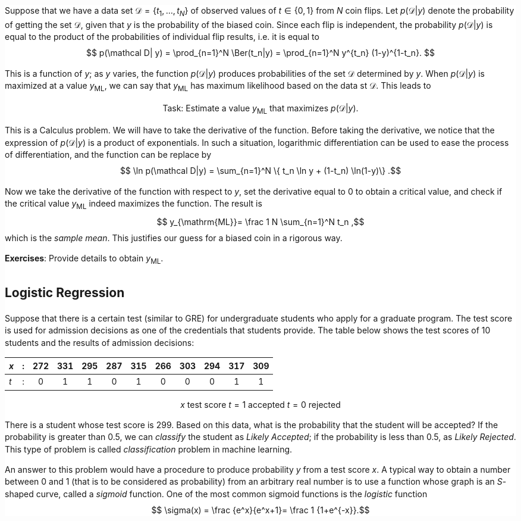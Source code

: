 Suppose that we have a data set $\mathcal D = \{ t_1, \dots, t_N \}$ of observed values of $t \in \{ 0,1 \}$ from $N$ coin flips. Let $p(\mathcal D|y)$ denote the probability of getting the set $\mathcal D$, given that $y$ is the probability of the biased coin. Since each flip is independent, 
 the probability $p(\mathcal D|y)$ is equal to the product of the probabilities of individual flip results, i.e. it is equal to 
$$ p(\mathcal D| y) = \prod_{n=1}^N \Ber(t_n|y) = \prod_{n=1}^N y^{t_n} (1-y)^{1-t_n}. $$


This is a function of $y$; as $y$ varies, the function $p(\mathcal D|y)$ produces probabilities of the set $\mathcal D$ determined by $y$. When $p(\mathcal D|y)$ is maximized at a value $y_{\mathrm {ML}}$, we can say that $y_{\mathrm{ML}}$ has maximum likelihood based on the data st $\mathcal D$. This leads to 

$$\text{ Task: Estimate a value $y_{\mathrm{ML}}$ that maximizes $p(\mathcal D|y)$}.$$ 

This is a Calculus problem. We will have to take the derivative of the function. Before taking the derivative, we notice that the expression of $p(\mathcal D|y)$ is a product of exponentials. In such a situation, logarithmic differentiation can be used to ease the process of differentiation, and the function can be replace by
$$ \ln p(\mathcal D|y) = \sum_{n=1}^N \{ t_n \ln y + (1-t_n) \ln(1-y)\} .$$

Now we take the derivative of the function with respect to $y$, set the derivative equal to $0$ to obtain a critical value, and check if the critical value $y_{\mathrm{ML}}$ indeed maximizes the function.
The result is $$ y_{\mathrm{ML}}= \frac 1 N \sum_{n=1}^N t_n ,$$
which is the *sample mean*. 
This justifies our guess for a biased coin in a rigorous way.

**Exercises**: Provide details to obtain $y_{\mathrm{ML}}$.


## Logistic Regression

Suppose that there is a certain test (similar to GRE) for undergraduate students who apply for a graduate program. The test score is used for admission decisions as one of the credentials that students provide. The table below shows the test scores of 10 students and the results of admission decisions: 

<center>

|$x$|:|$272$|$331$|$295$|$287$|$315$|$266$|$303$|$294$|$317$|$309$|
|---|-|:---:|:---:|:---:|:---:|:---:|:---:|:---:|:---:|:---:|:---:|
|$t$|:|  0  |  1  |  1  |  0  |  1  |  0  |  0  |  0  |  1  |  1  |

$x$ test score  $t=1$ accepted  $t=0$  rejected

</center>

There is a student whose test score is 299. Based on this data, what is the probability that the student will be accepted? If the probability is greater than 0.5, we can *classify* the student as *Likely Accepted*; if the probability is less than 0.5, as *Likely Rejected*. This type of problem is called *classification* problem in machine learning. 

An answer to this problem would have a procedure to produce probability $y$ from a test score $x$.
A typical way to obtain a number between 0 and 1 (that is to be considered as probability) from an arbitrary real number is to use a function whose graph is an $S$-shaped curve, called a *sigmoid* function. One of the most common sigmoid functions is the *logistic* function
$$ \sigma(x) = \frac {e^x}{e^x+1}= \frac 1 {1+e^{-x}}.$$  
